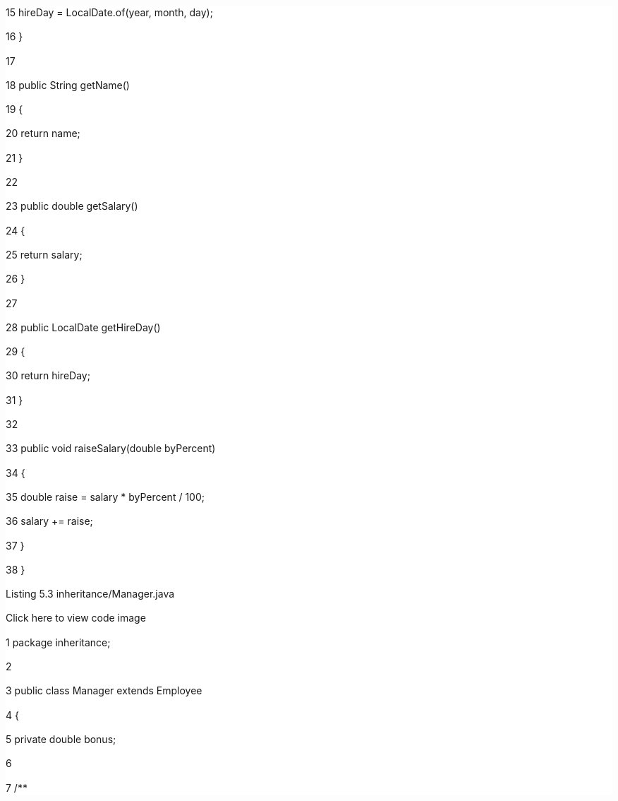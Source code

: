 15 hireDay = LocalDate.of(year, month, day);

16 }

17

18 public String getName()

19 {

20 return name;

21 }

22

23 public double getSalary()

24 {

25 return salary;

26 }

27

28 public LocalDate getHireDay()

29 {

30 return hireDay;

31 }

32

33 public void raiseSalary(double byPercent)

34 {

35 double raise = salary * byPercent / 100;

36 salary += raise;

37 }

38 }

Listing 5.3 inheritance/Manager.java

Click here to view code image

1 package inheritance;

2

3 public class Manager extends Employee

4 {

5 private double bonus;

6

7 /**
